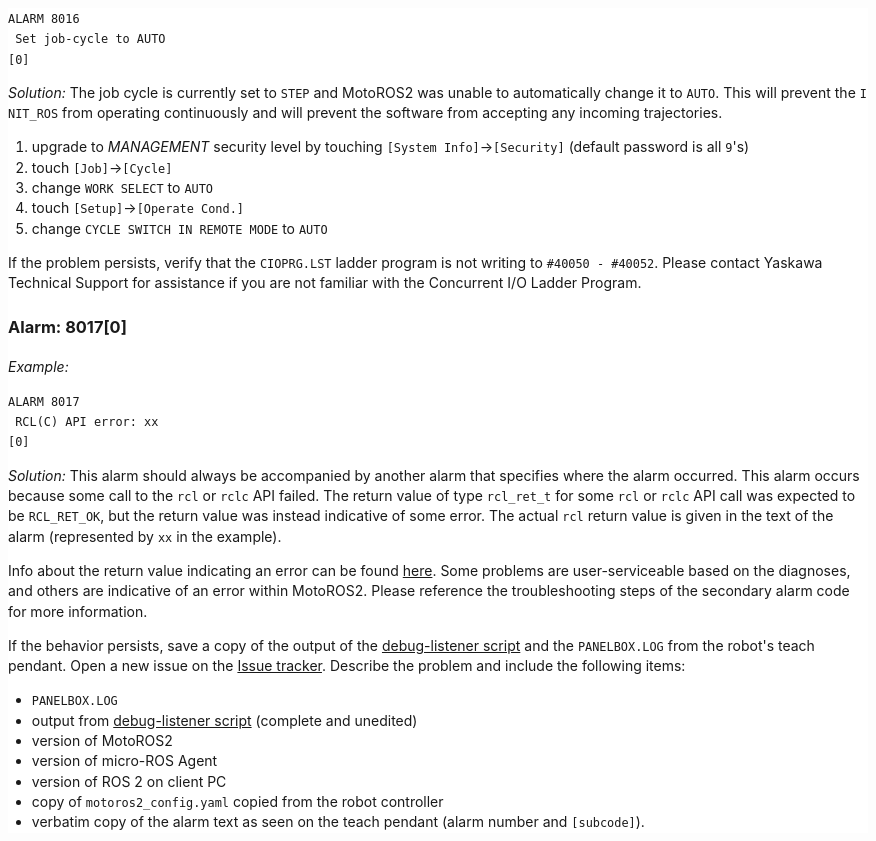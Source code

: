 ```text
ALARM 8016
 Set job-cycle to AUTO
[0]
```

*Solution:*
The job cycle is currently set to `STEP` and MotoROS2 was unable to automatically change it to `AUTO`.
This will prevent the `INIT_ROS` from operating continuously and will prevent the software from accepting any incoming trajectories.

 1. upgrade to *MANAGEMENT* security level by touching `[System Info]`→`[Security]` (default password is all `9`'s)
 1. touch `[Job]`→`[Cycle]`
 1. change `WORK SELECT` to `AUTO`
 1. touch `[Setup]`→`[Operate Cond.]`
 1. change `CYCLE SWITCH IN REMOTE MODE` to `AUTO`

If the problem persists, verify that the `CIOPRG.LST` ladder program is not writing to `#40050 - #40052`.
Please contact Yaskawa Technical Support for assistance if you are not familiar with the Concurrent I/O Ladder Program.

### Alarm: 8017[0]

*Example:*

```text
ALARM 8017
 RCL(C) API error: xx
[0]
```

*Solution:*
This alarm should always be accompanied by another alarm that specifies where the alarm occurred.
This alarm occurs because some call to the `rcl` or `rclc` API failed.
The return value of type `rcl_ret_t` for some `rcl` or `rclc` API call was expected to be `RCL_RET_OK`, but the return value was instead indicative of some error.
The actual `rcl` return value is given in the text of the alarm (represented by `xx` in the example).

Info about the return value indicating an error can be found [here](https://docs.ros2.org/latest/api/rcl/types_8h_source.html).
Some problems are user-serviceable based on the diagnoses, and others are indicative of an error within MotoROS2.
Please reference the troubleshooting steps of the secondary alarm code for more information.

If the behavior persists, save a copy of the output of the [debug-listener script](#debug-log-client) and the `PANELBOX.LOG` from the robot's teach pendant.
Open a new issue on the [Issue tracker](https://github.com/yaskawa-global/motoros2/issues).
Describe the problem and include the following items:

- `PANELBOX.LOG`
- output from [debug-listener script](#debug-log-client) (complete and unedited)
- version of MotoROS2
- version of micro-ROS Agent
- version of ROS 2 on client PC
- copy of `motoros2_config.yaml` copied from the robot controller
- verbatim copy of the alarm text as seen on the teach pendant (alarm number and `[subcode]`).
